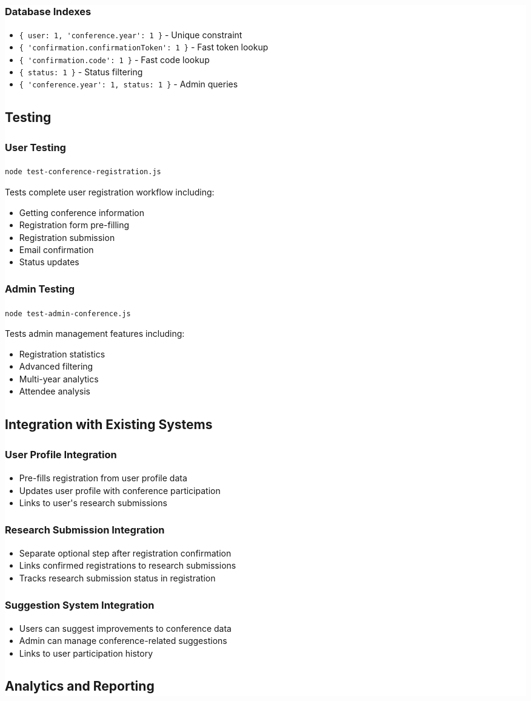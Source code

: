 ### Database Indexes
- `{ user: 1, 'conference.year': 1 }` - Unique constraint
- `{ 'confirmation.confirmationToken': 1 }` - Fast token lookup
- `{ 'confirmation.code': 1 }` - Fast code lookup
- `{ status: 1 }` - Status filtering
- `{ 'conference.year': 1, status: 1 }` - Admin queries

## Testing

### User Testing
```bash
node test-conference-registration.js
```
Tests complete user registration workflow including:
- Getting conference information
- Registration form pre-filling
- Registration submission
- Email confirmation
- Status updates

### Admin Testing
```bash
node test-admin-conference.js
```
Tests admin management features including:
- Registration statistics
- Advanced filtering
- Multi-year analytics
- Attendee analysis

## Integration with Existing Systems

### User Profile Integration
- Pre-fills registration from user profile data
- Updates user profile with conference participation
- Links to user's research submissions

### Research Submission Integration
- Separate optional step after registration confirmation
- Links confirmed registrations to research submissions
- Tracks research submission status in registration

### Suggestion System Integration
- Users can suggest improvements to conference data
- Admin can manage conference-related suggestions
- Links to user participation history

## Analytics and Reporting
